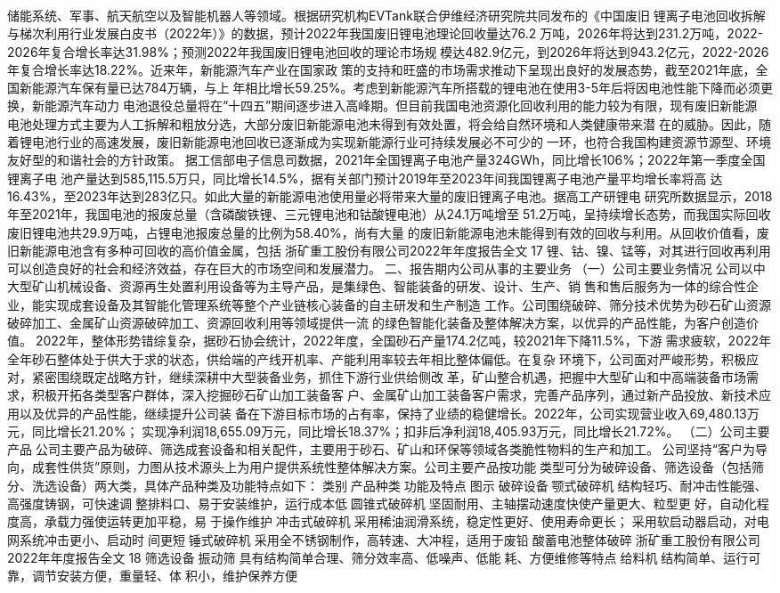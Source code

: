储能系统、军事、航天航空以及智能机器人等领域。根据研究机构EVTank联合伊维经济研究院共同发布的《中国废旧
锂离子电池回收拆解与梯次利用行业发展白皮书（2022年）》的数据，预计2022年我国废旧锂电池理论回收量达76.2
万吨，2026年将达到231.2万吨，2022-2026年复合增长率达31.98%；预测2022年我国废旧锂电池回收的理论市场规
模达482.9亿元，到2026年将达到943.2亿元，2022-2026年复合增长率达18.22%。近来年，新能源汽车产业在国家政
策的支持和旺盛的市场需求推动下呈现出良好的发展态势，截至2021年底，全国新能源汽车保有量已达784万辆，与上
年相比增长59.25%。考虑到新能源汽车所搭载的锂电池在使用3-5年后将因电池性能下降而必须更换，新能源汽车动力
电池退役总量将在“十四五”期间逐步进入高峰期。但目前我国电池资源化回收利用的能力较为有限，现有废旧新能源
电池处理方式主要为人工拆解和粗放分选，大部分废旧新能源电池未得到有效处置，将会给自然环境和人类健康带来潜
在的威胁。因此，随着锂电池行业的高速发展，废旧新能源电池回收已逐渐成为实现新能源行业可持续发展必不可少的
一环，也符合我国构建资源节源型、环境友好型的和谐社会的方针政策。
据工信部电子信息司数据，2021年全国锂离子电池产量324GWh，同比增长106%；2022年第一季度全国锂离子电
池产量达到585,115.5万只，同比增长14.5%，据有关部门预计2019年至2023年间我国锂离子电池产量平均增长率将高
达16.43%，至2023年达到283亿只。如此大量的新能源电池使用量必将带来大量的废旧锂离子电池。据高工产研锂电
研究所数据显示，2018年至2021年，我国电池的报废总量（含磷酸铁锂、三元锂电池和钴酸锂电池）从24.1万吨增至
51.2万吨，呈持续增长态势，而我国实际回收废旧锂电池共29.9万吨，占锂电池报废总量的比例为58.40%，尚有大量
的废旧新能源电池未能得到有效的回收与利用。从回收价值看，废旧新能源电池含有多种可回收的高价值金属，包括
浙矿重工股份有限公司2022年年度报告全文
17
锂、钴、镍、锰等，对其进行回收再利用可以创造良好的社会和经济效益，存在巨大的市场空间和发展潜力。
二、报告期内公司从事的主要业务
（一）公司主要业务情况
公司以中大型矿山机械设备、资源再生处置利用设备等为主导产品，是集绿色、智能装备的研发、设计、生产、销
售和售后服务为一体的综合性企业，能实现成套设备及其智能化管理系统等整个产业链核心装备的自主研发和生产制造
工作。公司围绕破碎、筛分技术优势为砂石矿山资源破碎加工、金属矿山资源破碎加工、资源回收利用等领域提供一流
的绿色智能化装备及整体解决方案，以优异的产品性能，为客户创造价值。
2022年，整体形势错综复杂，据砂石协会统计，2022年度，全国砂石产量174.2亿吨，较2021年下降11.5%，下游
需求疲软，2022年全年砂石整体处于供大于求的状态，供给端的产线开机率、产能利用率较去年相比整体偏低。在复杂
环境下，公司面对严峻形势，积极应对，紧密围绕既定战略方针，继续深耕中大型装备业务，抓住下游行业供给侧改
革，矿山整合机遇，把握中大型矿山和中高端装备市场需求，积极开拓各类型客户群体，深入挖掘砂石矿山加工装备客
户、金属矿山加工装备客户需求，完善产品序列，通过新产品投放、新技术应用以及优异的产品性能，继续提升公司装
备在下游目标市场的占有率，保持了业绩的稳健增长。2022年，公司实现营业收入69,480.13万元，同比增长21.20%；
实现净利润18,655.09万元，同比增长18.37%；扣非后净利润18,405.93万元，同比增长21.72%。
（二）公司主要产品
公司主要产品为破碎、筛选成套设备和相关配件，主要用于砂石、矿山和环保等领域各类脆性物料的生产和加工。
公司坚持“客户为导向，成套性供货”原则，力图从技术源头上为用户提供系统性整体解决方案。公司主要产品按功能
类型可分为破碎设备、筛选设备（包括筛分、洗选设备）两大类，具体产品种类及功能特点如下：
类别
产品种类
功能及特点
图示
破碎设备
颚式破碎机
结构轻巧、耐冲击性能强、高强度铸钢，可快速调
整排料口、易于安装维护，运行成本低
圆锥式破碎机
坚固耐用、主轴摆动速度快使产量更大、粒型更
好，自动化程度高，承载力强使运转更加平稳，易
于操作维护
冲击式破碎机
采用稀油润滑系统，稳定性更好、使用寿命更长；
采用软启动器启动，对电网系统冲击更小、启动时
间更短
锤式破碎机
采用全不锈钢制作，高转速、大冲程，适用于废铅
酸蓄电池整体破碎
浙矿重工股份有限公司2022年年度报告全文
18
筛选设备
振动筛
具有结构简单合理、筛分效率高、低噪声、低能
耗、方便维修等特点
给料机
结构简单、运行可靠，调节安装方便，重量轻、体
积小，维护保养方便